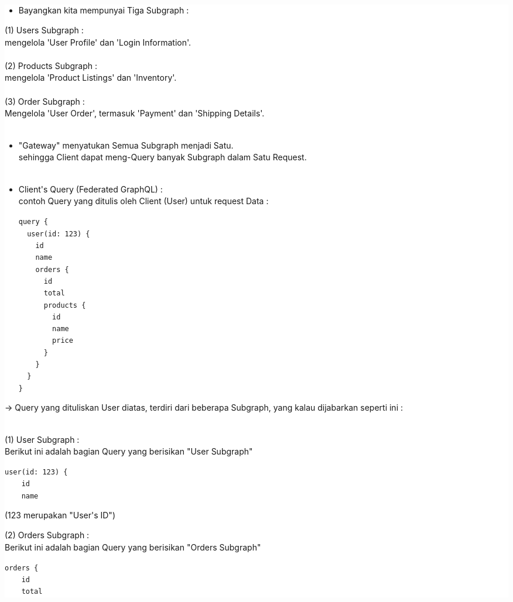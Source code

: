 - Bayangkan kita mempunyai Tiga Subgraph :  <br/>

(1) Users Subgraph :  <br/>
mengelola 'User Profile' dan 'Login Information'.  <br/>
 <br/>
(2) Products Subgraph :  <br/>
mengelola 'Product Listings' dan 'Inventory'. <br/>
 <br/>
(3) Order Subgraph : <br/>
Mengelola 'User Order', termasuk 'Payment' dan 'Shipping Details'. <br/>  <br/>


- "Gateway" menyatukan Semua Subgraph menjadi Satu.  <br/>
sehingga Client dapat meng-Query banyak Subgraph dalam Satu Request.  <br/> <br/>

- Client's Query (Federated GraphQL) : <br/>
contoh Query yang ditulis oleh Client (User) untuk request Data :
	
	```
	query {
	  user(id: 123) {
	    id
	    name
	    orders {
	      id
	      total
	      products {
	        id
	        name
	        price
	      }
	    }
	  }
	}
	
	```
 
-> Query yang dituliskan User diatas, terdiri dari beberapa Subgraph,
yang kalau dijabarkan seperti ini :  <br/>  <br/>

(1) User Subgraph :  <br/>
Berikut ini adalah bagian Query yang berisikan "User Subgraph" 
```
user(id: 123) {
	id
	name
```
(123 merupakan "User's ID")
 <br/>
 
(2) Orders Subgraph :  <br/>
Berikut ini adalah bagian Query yang berisikan "Orders Subgraph"  
```
orders {
	id
	total
```
